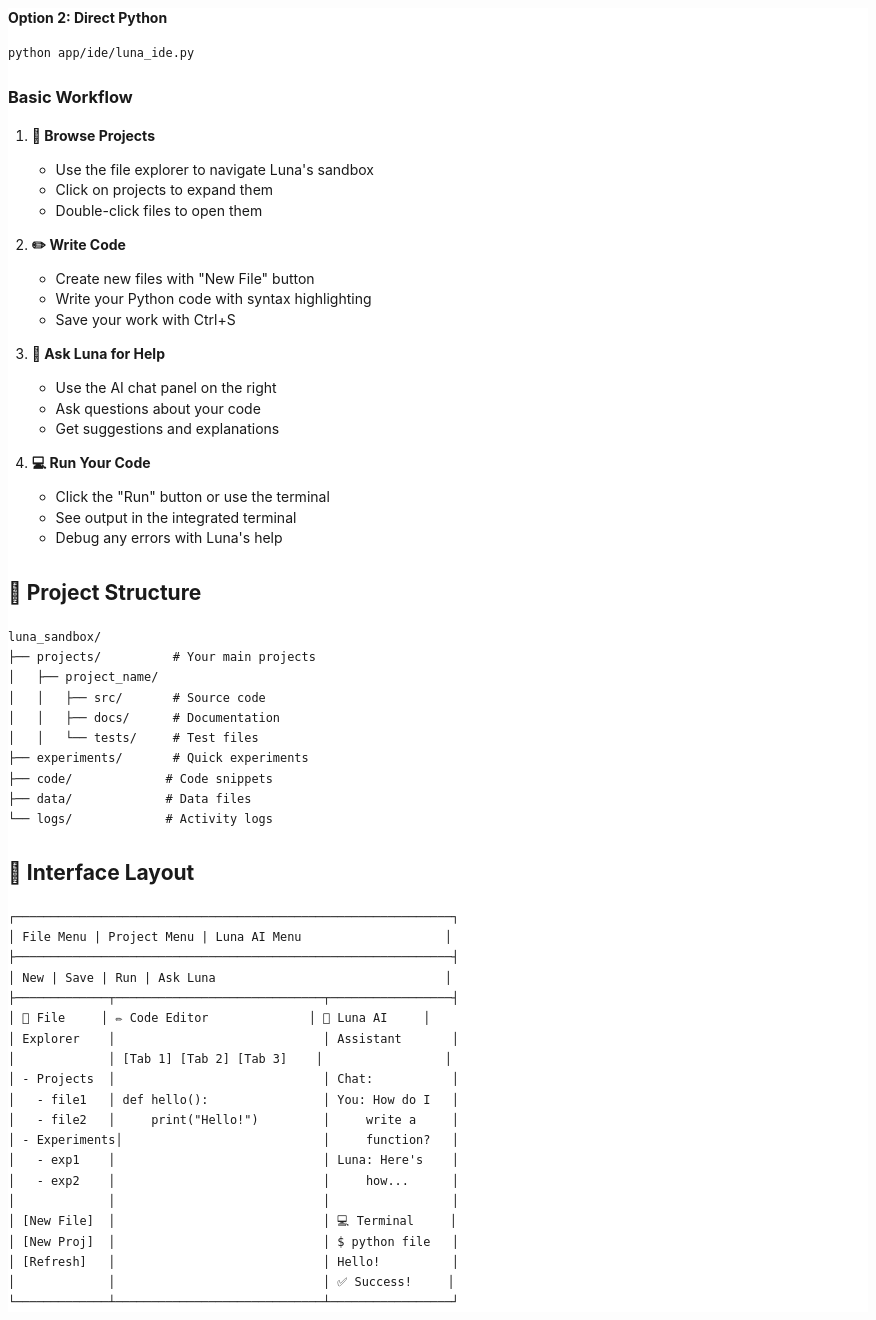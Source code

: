 **Option 2: Direct Python**
```bash
python app/ide/luna_ide.py
```

### Basic Workflow

1. **📁 Browse Projects**
   - Use the file explorer to navigate Luna's sandbox
   - Click on projects to expand them
   - Double-click files to open them

2. **✏️ Write Code**
   - Create new files with "New File" button
   - Write your Python code with syntax highlighting
   - Save your work with Ctrl+S

3. **🌙 Ask Luna for Help**
   - Use the AI chat panel on the right
   - Ask questions about your code
   - Get suggestions and explanations

4. **💻 Run Your Code**
   - Click the "Run" button or use the terminal
   - See output in the integrated terminal
   - Debug any errors with Luna's help

## 📂 Project Structure

```
luna_sandbox/
├── projects/          # Your main projects
│   ├── project_name/
│   │   ├── src/       # Source code
│   │   ├── docs/      # Documentation
│   │   └── tests/     # Test files
├── experiments/       # Quick experiments
├── code/             # Code snippets
├── data/             # Data files
└── logs/             # Activity logs
```

## 🎨 Interface Layout

```
┌─────────────────────────────────────────────────────────────┐
│ File Menu | Project Menu | Luna AI Menu                    │
├─────────────────────────────────────────────────────────────┤
│ New | Save | Run | Ask Luna                                │
├─────────────┬─────────────────────────────┬─────────────────┤
│ 📁 File     │ ✏️ Code Editor              │ 🌙 Luna AI     │
│ Explorer    │                             │ Assistant       │
│             │ [Tab 1] [Tab 2] [Tab 3]    │                 │
│ - Projects  │                             │ Chat:           │
│   - file1   │ def hello():                │ You: How do I   │
│   - file2   │     print("Hello!")         │     write a     │
│ - Experiments│                            │     function?   │
│   - exp1    │                             │ Luna: Here's    │
│   - exp2    │                             │     how...      │
│             │                             │                 │
│ [New File]  │                             │ 💻 Terminal     │
│ [New Proj]  │                             │ $ python file   │
│ [Refresh]   │                             │ Hello!          │
│             │                             │ ✅ Success!     │
└─────────────┴─────────────────────────────┴─────────────────┘
```